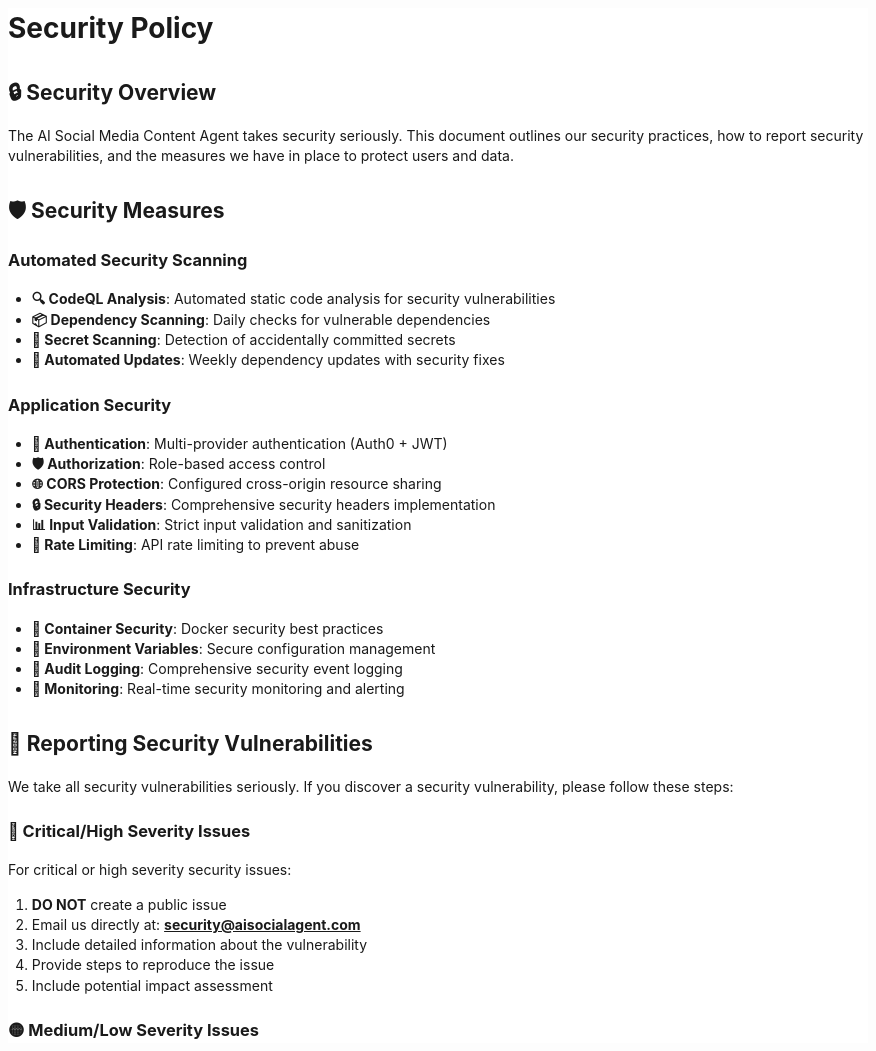# Security Policy

## 🔒 Security Overview

The AI Social Media Content Agent takes security seriously. This document outlines our security practices, how to report security vulnerabilities, and the measures we have in place to protect users and data.

## 🛡️ Security Measures

### Automated Security Scanning

- **🔍 CodeQL Analysis**: Automated static code analysis for security vulnerabilities
- **📦 Dependency Scanning**: Daily checks for vulnerable dependencies
- **🔐 Secret Scanning**: Detection of accidentally committed secrets
- **🔄 Automated Updates**: Weekly dependency updates with security fixes

### Application Security

- **🔑 Authentication**: Multi-provider authentication (Auth0 + JWT)
- **🛡️ Authorization**: Role-based access control
- **🌐 CORS Protection**: Configured cross-origin resource sharing
- **🔒 Security Headers**: Comprehensive security headers implementation
- **📊 Input Validation**: Strict input validation and sanitization
- **🚫 Rate Limiting**: API rate limiting to prevent abuse

### Infrastructure Security

- **🐳 Container Security**: Docker security best practices
- **🔐 Environment Variables**: Secure configuration management
- **📝 Audit Logging**: Comprehensive security event logging
- **🚨 Monitoring**: Real-time security monitoring and alerting

## 🚨 Reporting Security Vulnerabilities

We take all security vulnerabilities seriously. If you discover a security vulnerability, please follow these steps:

### 🔴 Critical/High Severity Issues

For critical or high severity security issues:

1. **DO NOT** create a public issue
2. Email us directly at: **security@aisocialagent.com**
3. Include detailed information about the vulnerability
4. Provide steps to reproduce the issue
5. Include potential impact assessment

### 🟡 Medium/Low Severity Issues
